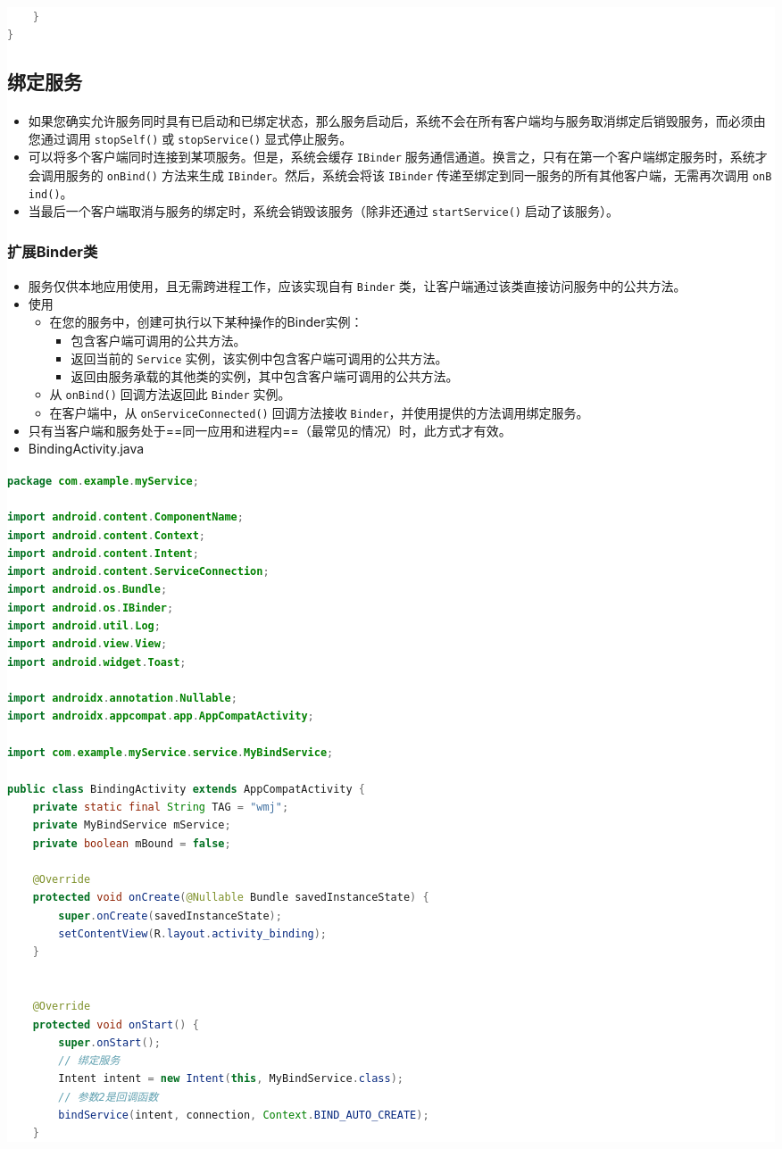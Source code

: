 ```java
    }
}
```

## 绑定服务

- 如果您确实允许服务同时具有已启动和已绑定状态，那么服务启动后，系统不会在所有客户端均与服务取消绑定后销毁服务，而必须由您通过调用 `stopSelf()` 或 `stopService()` 显式停止服务。
- 可以将多个客户端同时连接到某项服务。但是，系统会缓存 `IBinder` 服务通信通道。换言之，只有在第一个客户端绑定服务时，系统才会调用服务的 `onBind()` 方法来生成 `IBinder`。然后，系统会将该 `IBinder` 传递至绑定到同一服务的所有其他客户端，无需再次调用 `onBind()`。
- 当最后一个客户端取消与服务的绑定时，系统会销毁该服务（除非还通过 `startService()` 启动了该服务）。

### 扩展Binder类

- 服务仅供本地应用使用，且无需跨进程工作，应该实现自有 `Binder` 类，让客户端通过该类直接访问服务中的公共方法。
- 使用
  - 在您的服务中，创建可执行以下某种操作的Binder实例：
    - 包含客户端可调用的公共方法。
    - 返回当前的 `Service` 实例，该实例中包含客户端可调用的公共方法。
    - 返回由服务承载的其他类的实例，其中包含客户端可调用的公共方法。
  - 从 `onBind()` 回调方法返回此 `Binder` 实例。
  - 在客户端中，从 `onServiceConnected()` 回调方法接收 `Binder`，并使用提供的方法调用绑定服务。
- 只有当客户端和服务处于==同一应用和进程内==（最常见的情况）时，此方式才有效。
- BindingActivity.java

```java
package com.example.myService;

import android.content.ComponentName;
import android.content.Context;
import android.content.Intent;
import android.content.ServiceConnection;
import android.os.Bundle;
import android.os.IBinder;
import android.util.Log;
import android.view.View;
import android.widget.Toast;

import androidx.annotation.Nullable;
import androidx.appcompat.app.AppCompatActivity;

import com.example.myService.service.MyBindService;

public class BindingActivity extends AppCompatActivity {
    private static final String TAG = "wmj";
    private MyBindService mService;
    private boolean mBound = false;

    @Override
    protected void onCreate(@Nullable Bundle savedInstanceState) {
        super.onCreate(savedInstanceState);
        setContentView(R.layout.activity_binding);
    }


    @Override
    protected void onStart() {
        super.onStart();
        // 绑定服务
        Intent intent = new Intent(this, MyBindService.class);
        // 参数2是回调函数
        bindService(intent, connection, Context.BIND_AUTO_CREATE);
    }

```